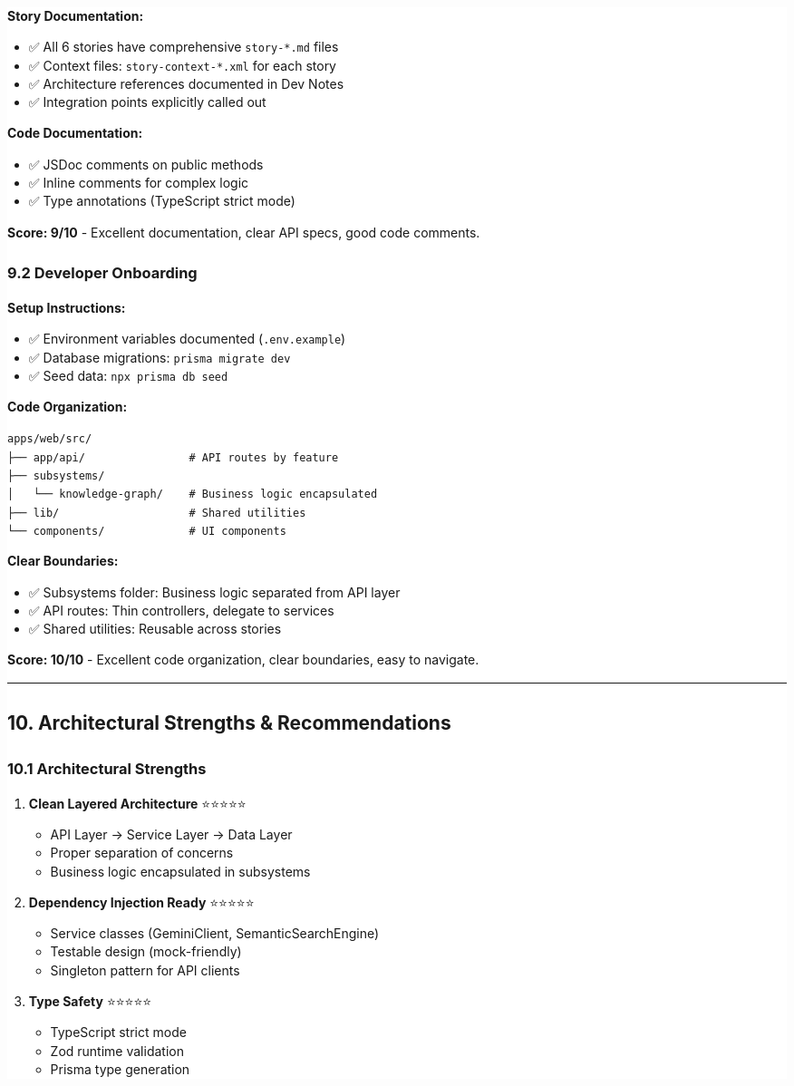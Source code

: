 **Story Documentation:**
- ✅ All 6 stories have comprehensive `story-*.md` files
- ✅ Context files: `story-context-*.xml` for each story
- ✅ Architecture references documented in Dev Notes
- ✅ Integration points explicitly called out

**Code Documentation:**
- ✅ JSDoc comments on public methods
- ✅ Inline comments for complex logic
- ✅ Type annotations (TypeScript strict mode)

**Score: 9/10** - Excellent documentation, clear API specs, good code comments.

### 9.2 Developer Onboarding

**Setup Instructions:**
- ✅ Environment variables documented (`.env.example`)
- ✅ Database migrations: `prisma migrate dev`
- ✅ Seed data: `npx prisma db seed`

**Code Organization:**
```
apps/web/src/
├── app/api/                # API routes by feature
├── subsystems/
│   └── knowledge-graph/    # Business logic encapsulated
├── lib/                    # Shared utilities
└── components/             # UI components
```

**Clear Boundaries:**
- ✅ Subsystems folder: Business logic separated from API layer
- ✅ API routes: Thin controllers, delegate to services
- ✅ Shared utilities: Reusable across stories

**Score: 10/10** - Excellent code organization, clear boundaries, easy to navigate.

---

## 10. Architectural Strengths & Recommendations

### 10.1 Architectural Strengths

1. **Clean Layered Architecture** ⭐⭐⭐⭐⭐
   - API Layer → Service Layer → Data Layer
   - Proper separation of concerns
   - Business logic encapsulated in subsystems

2. **Dependency Injection Ready** ⭐⭐⭐⭐⭐
   - Service classes (GeminiClient, SemanticSearchEngine)
   - Testable design (mock-friendly)
   - Singleton pattern for API clients

3. **Type Safety** ⭐⭐⭐⭐⭐
   - TypeScript strict mode
   - Zod runtime validation
   - Prisma type generation
